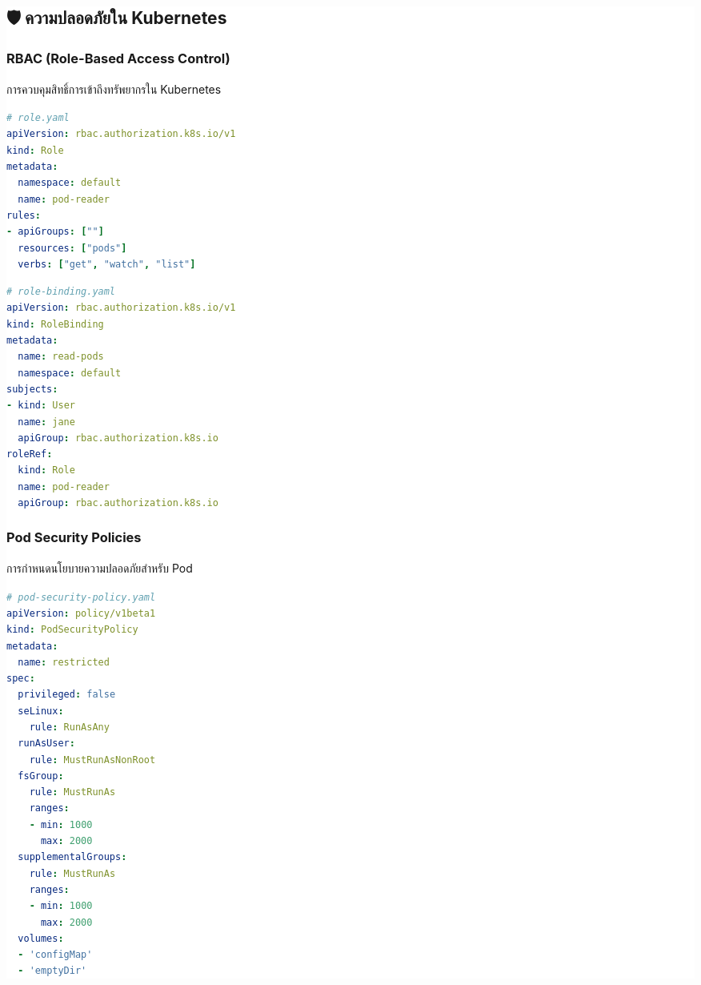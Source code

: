 ## 🛡️ ความปลอดภัยใน Kubernetes

### RBAC (Role-Based Access Control)

การควบคุมสิทธิ์การเข้าถึงทรัพยากรใน Kubernetes

```yaml
# role.yaml
apiVersion: rbac.authorization.k8s.io/v1
kind: Role
metadata:
  namespace: default
  name: pod-reader
rules:
- apiGroups: [""]
  resources: ["pods"]
  verbs: ["get", "watch", "list"]
```

```yaml
# role-binding.yaml
apiVersion: rbac.authorization.k8s.io/v1
kind: RoleBinding
metadata:
  name: read-pods
  namespace: default
subjects:
- kind: User
  name: jane
  apiGroup: rbac.authorization.k8s.io
roleRef:
  kind: Role
  name: pod-reader
  apiGroup: rbac.authorization.k8s.io
```

### Pod Security Policies

การกำหนดนโยบายความปลอดภัยสำหรับ Pod

```yaml
# pod-security-policy.yaml
apiVersion: policy/v1beta1
kind: PodSecurityPolicy
metadata:
  name: restricted
spec:
  privileged: false
  seLinux:
    rule: RunAsAny
  runAsUser:
    rule: MustRunAsNonRoot
  fsGroup:
    rule: MustRunAs
    ranges:
    - min: 1000
      max: 2000
  supplementalGroups:
    rule: MustRunAs
    ranges:
    - min: 1000
      max: 2000
  volumes:
  - 'configMap'
  - 'emptyDir'
```